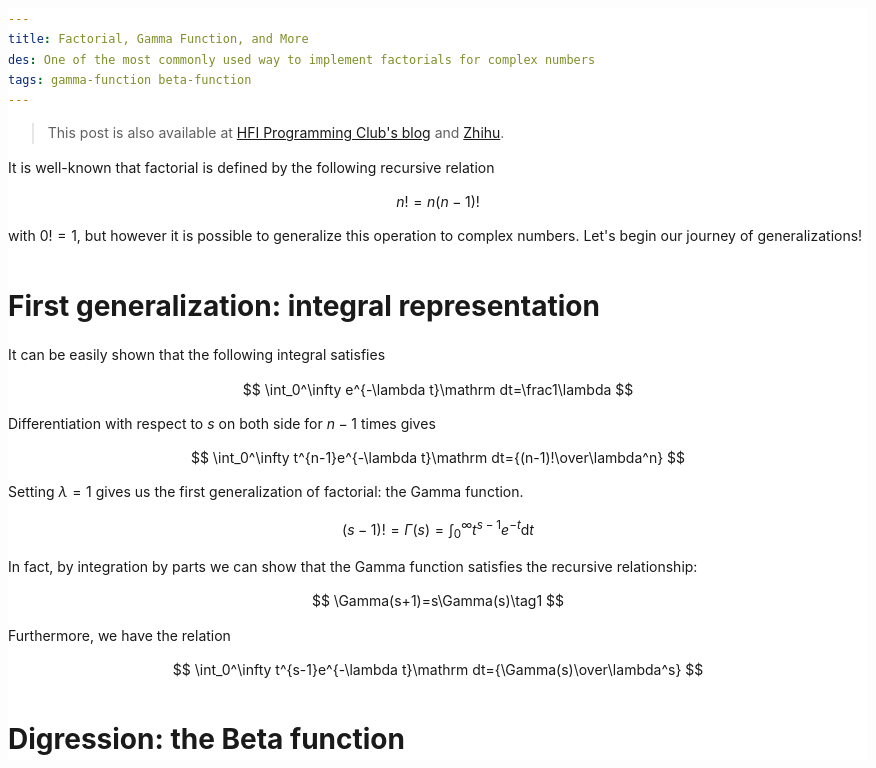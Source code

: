 ```yaml
---
title: Factorial, Gamma Function, and More
des: One of the most commonly used way to implement factorials for complex numbers
tags: gamma-function beta-function
---
```


> This post is also available at [HFI Programming Club's blog](https://hfi.me/2020/11/gamma-function) and [Zhihu](https://zhuanlan.zhihu.com/p/310581970).

It is well-known that factorial is defined by the following recursive relation

$$
n!=n(n-1)!
$$

with $0!=1$, but however it is possible to generalize this operation to complex numbers. Let's begin our journey of generalizations!

# First generalization: integral representation

It can be easily shown that the following integral satisfies

$$
\int_0^\infty e^{-\lambda t}\mathrm dt=\frac1\lambda
$$

Differentiation with respect to $s$ on both side for $n-1$ times gives

$$
\int_0^\infty t^{n-1}e^{-\lambda t}\mathrm dt={(n-1)!\over\lambda^n}
$$

Setting $\lambda=1$ gives us the first generalization of factorial: the Gamma function.

$$
(s-1)!=\Gamma(s)=\int_0^\infty t^{s-1}e^{-t}\mathrm dt
$$

In fact, by integration by parts we can show that the Gamma function satisfies the recursive relationship:

$$
\Gamma(s+1)=s\Gamma(s)\tag1
$$

Furthermore, we have the relation

$$
\int_0^\infty t^{s-1}e^{-\lambda t}\mathrm dt={\Gamma(s)\over\lambda^s}
$$

# Digression: the Beta function
